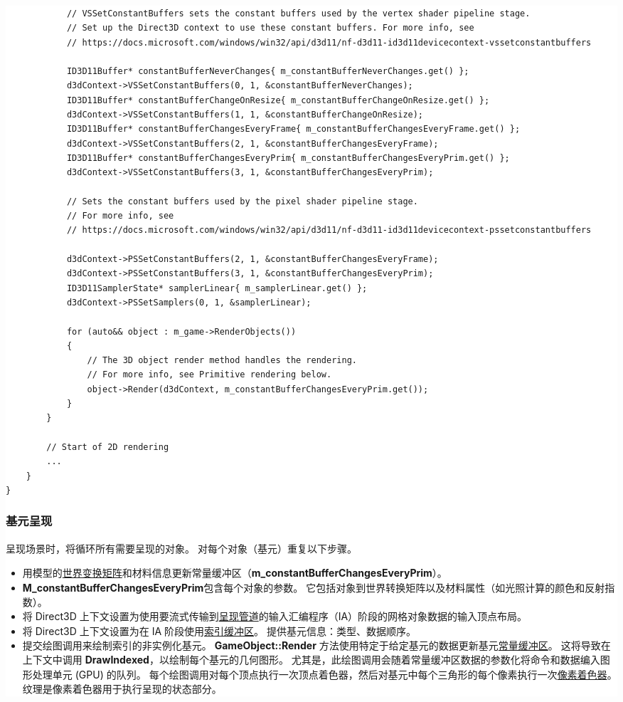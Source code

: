```cppwinrt
            // VSSetConstantBuffers sets the constant buffers used by the vertex shader pipeline stage.
            // Set up the Direct3D context to use these constant buffers. For more info, see
            // https://docs.microsoft.com/windows/win32/api/d3d11/nf-d3d11-id3d11devicecontext-vssetconstantbuffers

            ID3D11Buffer* constantBufferNeverChanges{ m_constantBufferNeverChanges.get() };
            d3dContext->VSSetConstantBuffers(0, 1, &constantBufferNeverChanges);
            ID3D11Buffer* constantBufferChangeOnResize{ m_constantBufferChangeOnResize.get() };
            d3dContext->VSSetConstantBuffers(1, 1, &constantBufferChangeOnResize);
            ID3D11Buffer* constantBufferChangesEveryFrame{ m_constantBufferChangesEveryFrame.get() };
            d3dContext->VSSetConstantBuffers(2, 1, &constantBufferChangesEveryFrame);
            ID3D11Buffer* constantBufferChangesEveryPrim{ m_constantBufferChangesEveryPrim.get() };
            d3dContext->VSSetConstantBuffers(3, 1, &constantBufferChangesEveryPrim);

            // Sets the constant buffers used by the pixel shader pipeline stage. 
            // For more info, see
            // https://docs.microsoft.com/windows/win32/api/d3d11/nf-d3d11-id3d11devicecontext-pssetconstantbuffers

            d3dContext->PSSetConstantBuffers(2, 1, &constantBufferChangesEveryFrame);
            d3dContext->PSSetConstantBuffers(3, 1, &constantBufferChangesEveryPrim);
            ID3D11SamplerState* samplerLinear{ m_samplerLinear.get() };
            d3dContext->PSSetSamplers(0, 1, &samplerLinear);

            for (auto&& object : m_game->RenderObjects())
            {
                // The 3D object render method handles the rendering.
                // For more info, see Primitive rendering below.
                object->Render(d3dContext, m_constantBufferChangesEveryPrim.get());
            }
        }

        // Start of 2D rendering
        ...
    }
}
```

### <a name="primitive-rendering"></a>基元呈现

呈现场景时，将循环所有需要呈现的对象。 对每个对象（基元）重复以下步骤。

- 用模型的[世界变换矩阵](#world-transform-matrix)和材料信息更新常量缓冲区（**m_constantBufferChangesEveryPrim**）。
- **M_constantBufferChangesEveryPrim**包含每个对象的参数。 它包括对象到世界转换矩阵以及材料属性（如光照计算的颜色和反射指数）。
- 将 Direct3D 上下文设置为使用要流式传输到[呈现管道](#rendering-pipeline)的输入汇编程序（IA）阶段的网格对象数据的输入顶点布局。
- 将 Direct3D 上下文设置为在 IA 阶段使用[索引缓冲区](#index-buffer)。 提供基元信息：类型、数据顺序。
- 提交绘图调用来绘制索引的非实例化基元。 **GameObject::Render** 方法使用特定于给定基元的数据更新基元[常量缓冲区](#constant-buffer-or-shader-constant-buffer)。 这将导致在上下文中调用 **DrawIndexed**，以绘制每个基元的几何图形。 尤其是，此绘图调用会随着常量缓冲区数据的参数化将命令和数据编入图形处理单元 (GPU) 的队列。 每个绘图调用对每个顶点执行一次顶点着色器，然后对基元中每个三角形的每个像素执行一次[像素着色器](#vertex-shaders-and-pixel-shaders)。 纹理是像素着色器用于执行呈现的状态部分。
